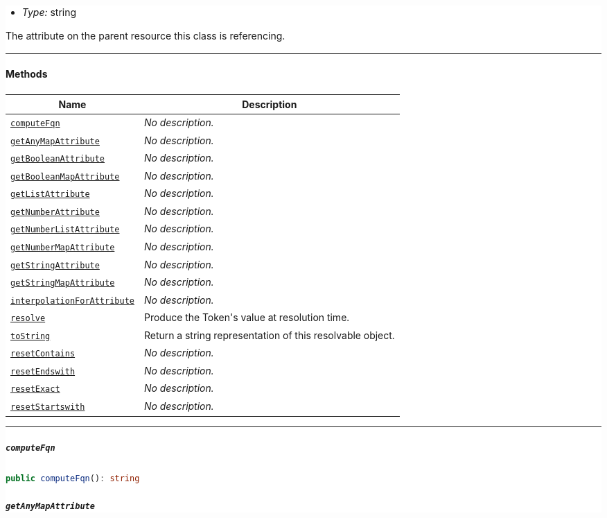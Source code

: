 - *Type:* string

The attribute on the parent resource this class is referencing.

---

#### Methods <a name="Methods" id="Methods"></a>

| **Name** | **Description** |
| --- | --- |
| <code><a href="#@cdktf/provider-cloudflare.dataCloudflareAccountDnsSettingsInternalViews.DataCloudflareAccountDnsSettingsInternalViewsNameOutputReference.computeFqn">computeFqn</a></code> | *No description.* |
| <code><a href="#@cdktf/provider-cloudflare.dataCloudflareAccountDnsSettingsInternalViews.DataCloudflareAccountDnsSettingsInternalViewsNameOutputReference.getAnyMapAttribute">getAnyMapAttribute</a></code> | *No description.* |
| <code><a href="#@cdktf/provider-cloudflare.dataCloudflareAccountDnsSettingsInternalViews.DataCloudflareAccountDnsSettingsInternalViewsNameOutputReference.getBooleanAttribute">getBooleanAttribute</a></code> | *No description.* |
| <code><a href="#@cdktf/provider-cloudflare.dataCloudflareAccountDnsSettingsInternalViews.DataCloudflareAccountDnsSettingsInternalViewsNameOutputReference.getBooleanMapAttribute">getBooleanMapAttribute</a></code> | *No description.* |
| <code><a href="#@cdktf/provider-cloudflare.dataCloudflareAccountDnsSettingsInternalViews.DataCloudflareAccountDnsSettingsInternalViewsNameOutputReference.getListAttribute">getListAttribute</a></code> | *No description.* |
| <code><a href="#@cdktf/provider-cloudflare.dataCloudflareAccountDnsSettingsInternalViews.DataCloudflareAccountDnsSettingsInternalViewsNameOutputReference.getNumberAttribute">getNumberAttribute</a></code> | *No description.* |
| <code><a href="#@cdktf/provider-cloudflare.dataCloudflareAccountDnsSettingsInternalViews.DataCloudflareAccountDnsSettingsInternalViewsNameOutputReference.getNumberListAttribute">getNumberListAttribute</a></code> | *No description.* |
| <code><a href="#@cdktf/provider-cloudflare.dataCloudflareAccountDnsSettingsInternalViews.DataCloudflareAccountDnsSettingsInternalViewsNameOutputReference.getNumberMapAttribute">getNumberMapAttribute</a></code> | *No description.* |
| <code><a href="#@cdktf/provider-cloudflare.dataCloudflareAccountDnsSettingsInternalViews.DataCloudflareAccountDnsSettingsInternalViewsNameOutputReference.getStringAttribute">getStringAttribute</a></code> | *No description.* |
| <code><a href="#@cdktf/provider-cloudflare.dataCloudflareAccountDnsSettingsInternalViews.DataCloudflareAccountDnsSettingsInternalViewsNameOutputReference.getStringMapAttribute">getStringMapAttribute</a></code> | *No description.* |
| <code><a href="#@cdktf/provider-cloudflare.dataCloudflareAccountDnsSettingsInternalViews.DataCloudflareAccountDnsSettingsInternalViewsNameOutputReference.interpolationForAttribute">interpolationForAttribute</a></code> | *No description.* |
| <code><a href="#@cdktf/provider-cloudflare.dataCloudflareAccountDnsSettingsInternalViews.DataCloudflareAccountDnsSettingsInternalViewsNameOutputReference.resolve">resolve</a></code> | Produce the Token's value at resolution time. |
| <code><a href="#@cdktf/provider-cloudflare.dataCloudflareAccountDnsSettingsInternalViews.DataCloudflareAccountDnsSettingsInternalViewsNameOutputReference.toString">toString</a></code> | Return a string representation of this resolvable object. |
| <code><a href="#@cdktf/provider-cloudflare.dataCloudflareAccountDnsSettingsInternalViews.DataCloudflareAccountDnsSettingsInternalViewsNameOutputReference.resetContains">resetContains</a></code> | *No description.* |
| <code><a href="#@cdktf/provider-cloudflare.dataCloudflareAccountDnsSettingsInternalViews.DataCloudflareAccountDnsSettingsInternalViewsNameOutputReference.resetEndswith">resetEndswith</a></code> | *No description.* |
| <code><a href="#@cdktf/provider-cloudflare.dataCloudflareAccountDnsSettingsInternalViews.DataCloudflareAccountDnsSettingsInternalViewsNameOutputReference.resetExact">resetExact</a></code> | *No description.* |
| <code><a href="#@cdktf/provider-cloudflare.dataCloudflareAccountDnsSettingsInternalViews.DataCloudflareAccountDnsSettingsInternalViewsNameOutputReference.resetStartswith">resetStartswith</a></code> | *No description.* |

---

##### `computeFqn` <a name="computeFqn" id="@cdktf/provider-cloudflare.dataCloudflareAccountDnsSettingsInternalViews.DataCloudflareAccountDnsSettingsInternalViewsNameOutputReference.computeFqn"></a>

```typescript
public computeFqn(): string
```

##### `getAnyMapAttribute` <a name="getAnyMapAttribute" id="@cdktf/provider-cloudflare.dataCloudflareAccountDnsSettingsInternalViews.DataCloudflareAccountDnsSettingsInternalViewsNameOutputReference.getAnyMapAttribute"></a>
